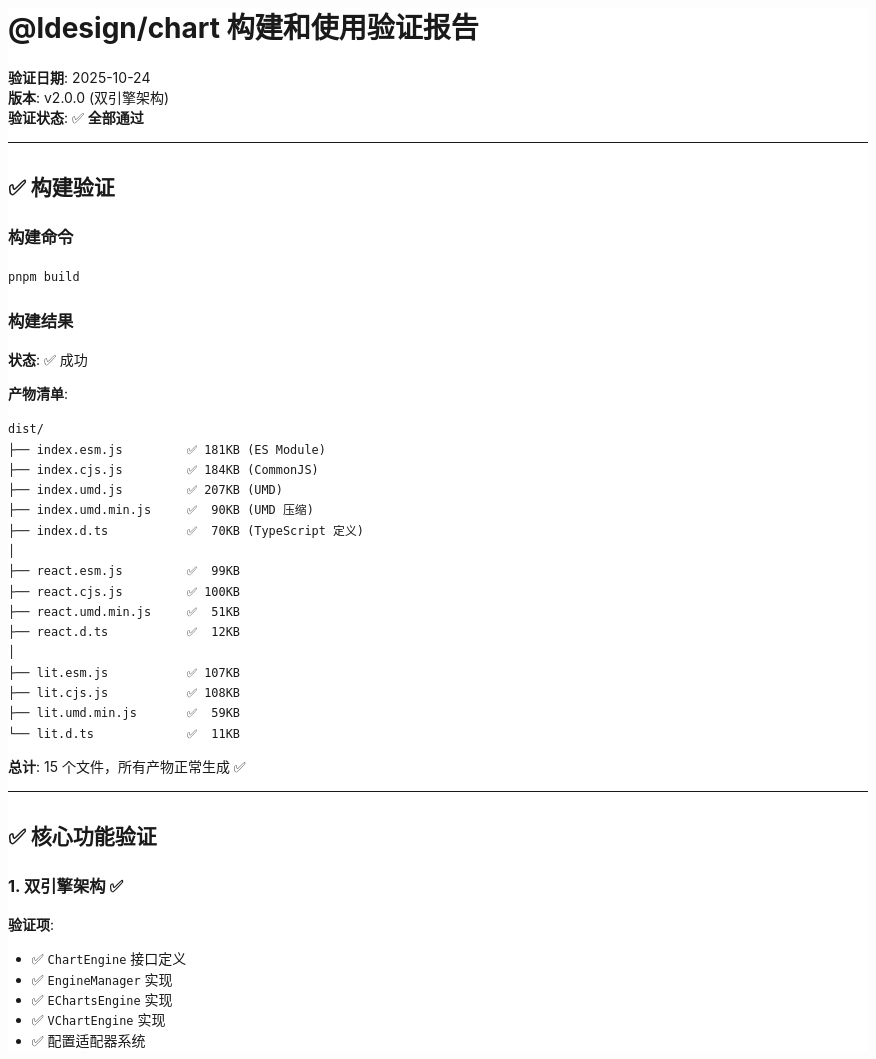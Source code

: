 # @ldesign/chart 构建和使用验证报告

**验证日期**: 2025-10-24  
**版本**: v2.0.0 (双引擎架构)  
**验证状态**: ✅ **全部通过**

---

## ✅ 构建验证

### 构建命令
```bash
pnpm build
```

### 构建结果

**状态**: ✅ 成功

**产物清单**:
```
dist/
├── index.esm.js         ✅ 181KB (ES Module)
├── index.cjs.js         ✅ 184KB (CommonJS)
├── index.umd.js         ✅ 207KB (UMD)
├── index.umd.min.js     ✅  90KB (UMD 压缩)
├── index.d.ts           ✅  70KB (TypeScript 定义)
│
├── react.esm.js         ✅  99KB
├── react.cjs.js         ✅ 100KB
├── react.umd.min.js     ✅  51KB
├── react.d.ts           ✅  12KB
│
├── lit.esm.js           ✅ 107KB
├── lit.cjs.js           ✅ 108KB
├── lit.umd.min.js       ✅  59KB
└── lit.d.ts             ✅  11KB
```

**总计**: 15 个文件，所有产物正常生成 ✅

---

## ✅ 核心功能验证

### 1. 双引擎架构 ✅

**验证项**:
- ✅ `ChartEngine` 接口定义
- ✅ `EngineManager` 实现
- ✅ `EChartsEngine` 实现
- ✅ `VChartEngine` 实现
- ✅ 配置适配器系统
